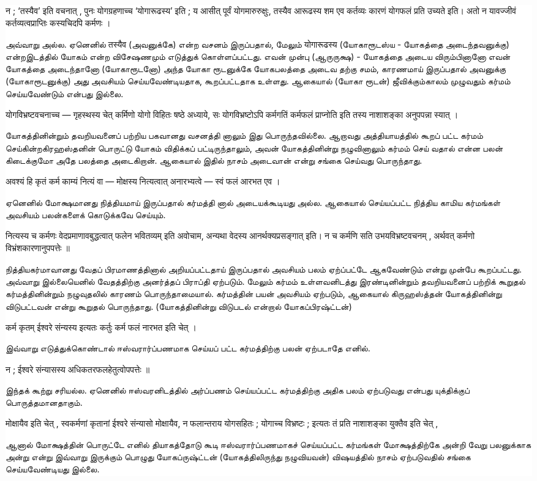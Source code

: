 न ; ‘तस्यैव’ इति वचनात् , पुनः योगग्रहणाच्च ‘योगारूढस्य’ इति ; य आसीत्
पूर्वं योगमारुरुक्षुः, तस्यैव आरूढस्य शम एव कर्तव्यः कारणं योगफलं प्रति
उच्यते इति। अतो न यावज्जीवं कर्तव्यत्वप्राप्तिः कस्यचिदपि कर्मणः ।

அவ்வாறு அல்ல. ஏனெனில் तस्यैव (அவனுக்கே) என்ற வசனம் இருப்பதால், மேலும்
योगारूढस्य (யோகாரூடஸ்ய - யோகத்தை அடைந்தவனுக்கு) என்றஇடத்தில் யோகம் என்ற
விசேஷணமும் எடுத்துக் கொள்ளப்பட்டது. எவன் முன்பு (ஆருருக்ஷ) - யோகத்தை
அடைய விரும்பினானோ எவன் யோகத்தை அடைந்தானோ (யோகாரூடனோ) அந்த யோகா ரூடனுக்கே
யோகபலத்தை அடைவ தற்கு சமம், காரணமாய் இருப்பதால் அவனுக்கு (யோகாரூடனுக்கு)
அது அவசியம் செய்யவேண்டியதாக, கூறப்பட்டதாக உள்ளது. ஆகையால் (யோகா ரூடன்)
ஜீவிக்கும்காலம் முழுவதும் கர்மம் செய்யவேண்டும் என்பது இல்லை.

योगविभ्रष्टवचनाच्च — गृहस्थस्य चेत् कर्मिणो योगो विहितः षष्ठे अध्याये,
सः योगविभ्रष्टोऽपि कर्मगतिं कर्मफलं प्राप्नोति इति तस्य नाशाशङ्का
अनुपपन्ना स्यात् ।

யோகத்தினின்றும் தவறியவனைப் பற்றிய பகவானது வசனத்தி னாலும் இது
பொருந்தவில்லை. ஆறாவது அத்தியாயத்தில் கூறப் பட்ட கர்மம்
செய்கின்றகிரஹஸ்தனின் பொருட்டு யோகம் விதிக்கப் பட்டிருந்தாலும், அவன்
யோகத்தினின்று நழுவினாலும் கர்மம் செய் வதால் என்ன பலன் கிடைக்குமோ அதே
பலத்தை அடைகிறான். ஆகையால் இதில் நாசம் அடைவான் என்று சங்கை செய்வது
பொருந்தாது.

अवश्यं हि कृतं कर्म काम्यं नित्यं वा — मोक्षस्य नित्यत्वात् अनारभ्यत्वे
— स्वं फलं आरभत एव ।

ஏனெனில் மோக்ஷமானது நித்தியமாய் இருப்பதால் கர்மத்தி னால் அடையக்கூடியது
அல்ல. ஆகையால் செய்யப்பட்ட நித்திய காமிய கர்மங்கள் அவசியம் பலன்களைக்
கொடுக்கவே செய்யும்.

नित्यस्य च कर्मणः वेदप्रमाणावबुद्धत्वात् फलेन भवितव्यम् इति अवोचाम,
अन्यथा वेदस्य आनर्थक्यप्रसङ्गात् इति। न च कर्मणि सति उभयविभ्रष्टवचनम् ,
अर्थवत् कर्मणो विभ्रंशकारणानुपपत्तेः ॥

நித்தியகர்மாவானது வேதப் பிரமாணத்தினால் அறியப்பட்டதாய் இருப்பதால் அவசியம்
பலம் ஏற்ப்பட்டே ஆகவேண்டும் என்று முன்பே கூறப்பட்டது. அவ்வாறு இல்லையெனில்
வேதத்திற்கு அனர்த்தப் பிராப்தி ஏற்படும். மேலும் கர்மம் உள்ளவனிடத்து
இரண்டினின்றும் தவறியவனைப் பற்றிக் கூறுதல் கர்மத்தினின்றும் நழுவுதலில்
காரணம் பொருந்தாமையால். கர்மத்தின் பயன் அவசியம் ஏற்படும், ஆகையால்
கிருஹஸ்த்தன் யோகத்தினின்று விடுபட்டவன் என்று கூறுதல் பொருந்தாது.
(யோகத்தினின்று விடுபடல் என்றால் யோகப்பிரஷ்ட்டன்)

कर्म कृतम् ईश्वरे संन्यस्य इत्यतः कर्तुः कर्म फलं नारभत इति चेत् ।

இவ்வாறு எடுத்துக்கொண்டால் ஈஸ்வரார்ப்பணமாக செய்யப் பட்ட கர்மத்திற்கு பலன்
ஏற்படாதே எனில்.

न ; ईश्वरे संन्यासस्य अधिकतरफलहेतुत्वोपपत्तेः ॥

இந்தக் கூற்று சரியல்ல. ஏனெனில் ஈஸ்வரனிடத்தில் அர்ப்பணம் செய்யப்பட்ட
கர்மத்திற்கு அதிக பலம் ஏற்படுவது என்பது யுக்திக்குப் பொருத்தமானதாகும்.

मोक्षायैव इति चेत् , स्वकर्मणां कृतानां ईश्वरे संन्यासो मोक्षायैव, न
फलान्तराय योगसहितः ; योगाच्च विभ्रष्टः ; इत्यतः तं प्रति नाशाशङ्का
युक्तैव इति चेत् ,

ஆனால் மோக்ஷத்தின் பொருட்டே எனில் தியாகத்தோடு கூடி ஈஸ்வரார்ப்பணமாகச்
செய்யப்பட்ட கர்மங்கள் மோக்ஷத்திற்கே அன்றி வேறு பலனுக்காக அன்று என்று
இவ்வாறு இருக்கும் பொழுது யோகப்ருஷ்ட்டன் (யோகத்திலிருந்து நழுவியவன்)
விஷயத்தில் நாசம் ஏற்படுவதில் சங்கை செய்யவேண்டியது இல்லை.
